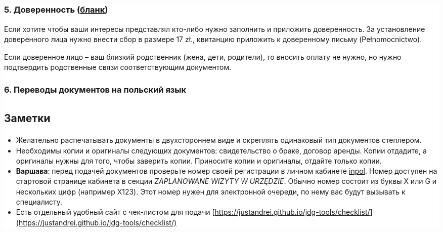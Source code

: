 ### 5. Доверенность ([бланк][8])

Если хотите чтобы ваши интересы представлял кто-либо нужно заполнить и
приложить доверенность. За установление доверенного лица нужно внести сбор в
размере 17 zł., квитанцию приложить к доверенному письму (Pełnomocnictwo).

Если доверенное лицо – ваш близкий родственник (жена, дети, родители), то
вносить оплату не нужно, но нужно подтвердить родственные связи
соответствующим документом.

### 6. Переводы документов на польский язык

## Заметки

- Желательно распечатывать документы в двухстороннем виде и скреплять одинаковый тип документов степлером.
- Необходимы копии и оригиналы следующих документов: свидетельство о браке, договор аренды. Копии отдадите, а оригиналы
  нужны для того, чтобы заверить копии. Приносите копии и оригиналы, отдайте только копии.
- **Варшава**: перед подачей документов проверьте номер своей регистрации в личном кабинете [inpol][10].
  Номер доступен на стартовой странице кабинета в секции *ZAPLANOWANE WIZYTY W URZĘDZIE*. Обычно номер состоит из
  буквы X или G и нескольких цифр (например X123). Этот номер нужен для электронной очереди, по нему вас будут вызывать
  к специалисту.
- Есть отдельный удобный сайт с чек-листом для подачи [https://justandrei.github.io/jdg-tools/checklist/](https://justandrei.github.io/jdg-tools/checklist/)



[1]: https://t.me/root_eu
[2]: https://docs.google.com/document/d/1JIjog1ZHP9-ZqX3Z9MQQQhZrBHFAGjtL/edit?usp=sharing&ouid=112481650166635701650&rtpof=true&sd=true
[3]: https://drive.google.com/file/d/1zM60Fm1tLJ16vq_GMtZ8kEZxK0KGcEov/view?usp=sharing
[4]: https://drive.google.com/file/d/1pKr2W6odMwFu3NboFn9u_OCu7CUB2OOW/view?usp=sharing
[5]: https://drive.google.com/file/d/1wAZBGo9LE2cT9jtgiUtuVc3ROnvVEc8O/view?usp=sharing
[6]: https://docs.google.com/document/d/1-yNu2p0i1hCxAW5SKwCB4i8PrHjxqb2R/edit?usp=sharing&ouid=112481650166635701650&rtpof=true&sd=true
[7]: https://docs.google.com/document/d/1AiJlfl2Xfev5pHmfPv5WE7LliyqX_MGP/edit?usp=sharing&ouid=112481650166635701650&rtpof=true&sd=true
[8]: https://docs.google.com/document/d/1bKkQ7xaDsLxtV7rxUktJKHls3-erNs9d/edit?usp=sharing&ouid=112481650166635701650&rtpof=true&sd=true
[9]: https://arch-bip.ms.gov.pl/pl/rejestry-i-ewidencje/tlumacze-przysiegli/lista-tlumaczy-przysieglych/search.html
[10]: https://inpol.mazowieckie.pl/login
[12]: https://sip.lex.pl/akty-prawne/dzu-dziennik-ustaw/cudzoziemcy-18053962/art-142
[13]: https://konto.biznes.gov.pl/pl/moje-konto/moja-firma/dane-firmy
[14]: karta-pobytu-docs/business-plan-guide.pdf
[15]: https://pomoc.wfirma.pl/-kpir-w-systemie-wfirma-pl
[16]: https://www.pit.pl/formy-opodatkowania/nowy-wzor-ewidencji-przychodow-2021-1002791
[17]: https://migrant.wsc.mazowieckie.pl/wskazowki/oplaty
[18]: https://stat.gov.pl/sygnalne/komunikaty-i-obwieszczenia/lista-komunikatow-i-obwieszczen/
[19]: https://stat.gov.pl/wyszukiwarka/szukaj.html
[20]: https://stat.gov.pl/sygnalne/komunikaty-i-obwieszczenia/lista-komunikatow-i-obwieszczen/obwieszczenie-w-sprawie-wysokosci-przecietnego-miesiecznego-wynagrodzenia-brutto-w-gospodarce-narodowej-w-wojewodztwach-w-2023-roku,295,10.html
[21]: https://pio-przybysz.duw.pl
[22]: https://www.gov.pl/web/dolnoslaski-uw/numery-rachunkow-bankowych
